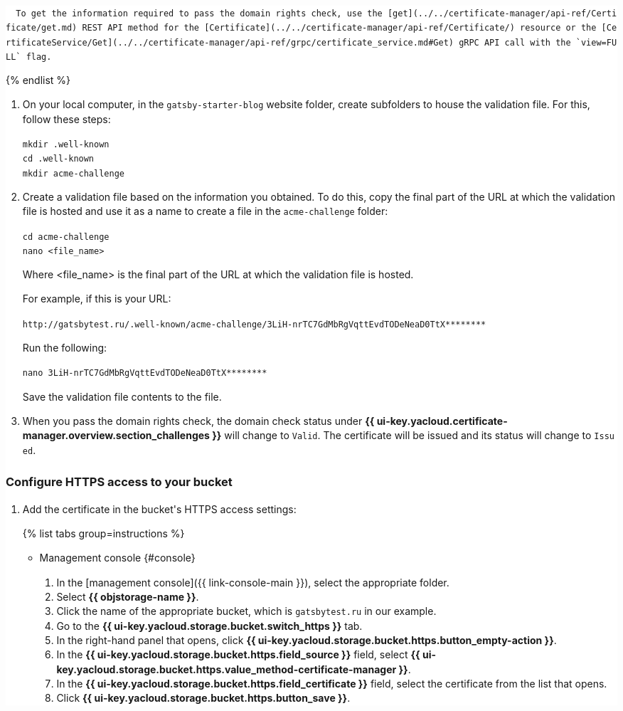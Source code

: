       To get the information required to pass the domain rights check, use the [get](../../certificate-manager/api-ref/Certificate/get.md) REST API method for the [Certificate](../../certificate-manager/api-ref/Certificate/) resource or the [CertificateService/Get](../../certificate-manager/api-ref/grpc/certificate_service.md#Get) gRPC API call with the `view=FULL` flag.

   {% endlist %}

1. On your local computer, in the `gatsby-starter-blog` website folder, create subfolders to house the validation file. For this, follow these steps:

   ```
   mkdir .well-known
   cd .well-known
   mkdir acme-challenge
   ```

1. Create a validation file based on the information you obtained. To do this, copy the final part of the URL at which the validation file is hosted and use it as a name to create a file in the `acme-challenge` folder:

   ```
   cd acme-challenge
   nano <file_name>
   ```

   Where <file_name> is the final part of the URL at which the validation file is hosted.

   For example, if this is your URL:

   ```
   http://gatsbytest.ru/.well-known/acme-challenge/3LiH-nrTC7GdMbRgVqttEvdTODeNeaD0TtX********
   ```

   Run the following:

   ```
   nano 3LiH-nrTC7GdMbRgVqttEvdTODeNeaD0TtX********
   ```

   Save the validation file contents to the file.

1. When you pass the domain rights check, the domain check status under **{{ ui-key.yacloud.certificate-manager.overview.section_challenges }}** will change to `Valid`. The certificate will be issued and its status will change to `Issued`.

### Configure HTTPS access to your bucket

1. Add the certificate in the bucket's HTTPS access settings:

   {% list tabs group=instructions %}

   - Management console {#console}

      1. In the [management console]({{ link-console-main }}), select the appropriate folder.
      1. Select **{{ objstorage-name }}**.
      1. Click the name of the appropriate bucket, which is `gatsbytest.ru` in our example.
      1. Go to the **{{ ui-key.yacloud.storage.bucket.switch_https }}** tab.
      1. In the right-hand panel that opens, click **{{ ui-key.yacloud.storage.bucket.https.button_empty-action }}**.
      1. In the **{{ ui-key.yacloud.storage.bucket.https.field_source }}** field, select **{{ ui-key.yacloud.storage.bucket.https.value_method-certificate-manager }}**.
      1. In the **{{ ui-key.yacloud.storage.bucket.https.field_certificate }}** field, select the certificate from the list that opens.
      1. Click **{{ ui-key.yacloud.storage.bucket.https.button_save }}**.
